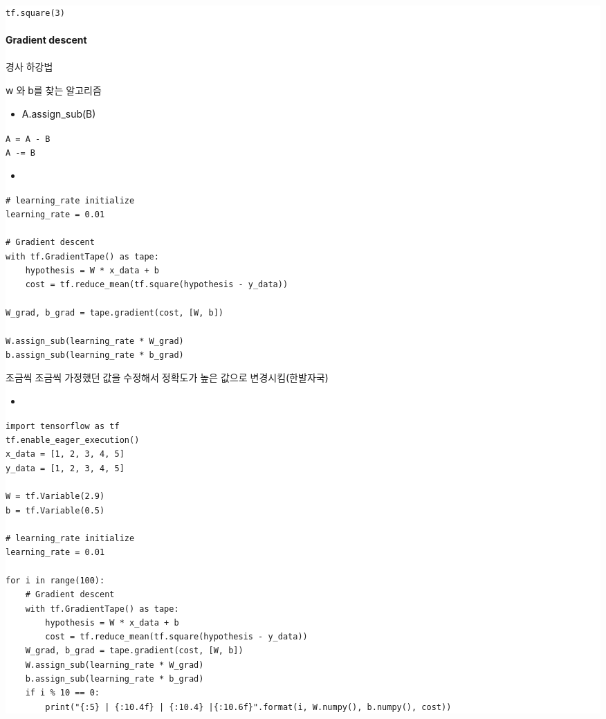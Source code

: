 ```
tf.square(3)
```



#### Gradient descent

경사 하강법

w 와 b를 찾는 알고리즘



- A.assign_sub(B)

```
A = A - B
A -= B
```



- 

```
# learning_rate initialize
learning_rate = 0.01

# Gradient descent
with tf.GradientTape() as tape:
    hypothesis = W * x_data + b
    cost = tf.reduce_mean(tf.square(hypothesis - y_data))

W_grad, b_grad = tape.gradient(cost, [W, b])

W.assign_sub(learning_rate * W_grad)
b.assign_sub(learning_rate * b_grad)
```

조금씩 조금씩 가정했던 값을 수정해서 정확도가 높은 값으로 변경시킴(한발자국)



- 

```
import tensorflow as tf
tf.enable_eager_execution()
x_data = [1, 2, 3, 4, 5]
y_data = [1, 2, 3, 4, 5]

W = tf.Variable(2.9)
b = tf.Variable(0.5)

# learning_rate initialize
learning_rate = 0.01

for i in range(100):
    # Gradient descent
    with tf.GradientTape() as tape:
        hypothesis = W * x_data + b
        cost = tf.reduce_mean(tf.square(hypothesis - y_data))
    W_grad, b_grad = tape.gradient(cost, [W, b])
    W.assign_sub(learning_rate * W_grad)
    b.assign_sub(learning_rate * b_grad)
    if i % 10 == 0:
        print("{:5} | {:10.4f} | {:10.4} |{:10.6f}".format(i, W.numpy(), b.numpy(), cost))

```
